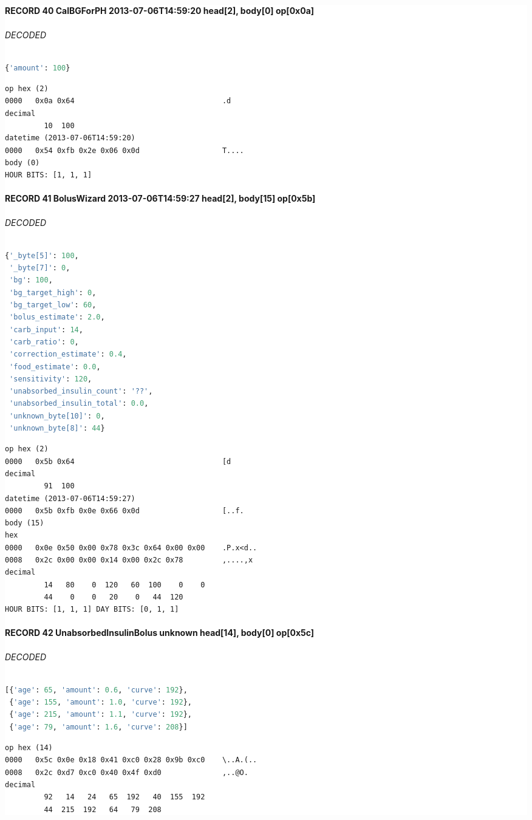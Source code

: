 #### RECORD 40 CalBGForPH 2013-07-06T14:59:20 head[2], body[0] op[0x0a]
###### DECODED
```python
{'amount': 100}
```
    op hex (2)
    0000   0x0a 0x64                                  .d
    decimal
             10  100
    datetime (2013-07-06T14:59:20)
    0000   0x54 0xfb 0x2e 0x06 0x0d                   T....
    body (0)
    HOUR BITS: [1, 1, 1]
#### RECORD 41 BolusWizard 2013-07-06T14:59:27 head[2], body[15] op[0x5b]
###### DECODED
```python
{'_byte[5]': 100,
 '_byte[7]': 0,
 'bg': 100,
 'bg_target_high': 0,
 'bg_target_low': 60,
 'bolus_estimate': 2.0,
 'carb_input': 14,
 'carb_ratio': 0,
 'correction_estimate': 0.4,
 'food_estimate': 0.0,
 'sensitivity': 120,
 'unabsorbed_insulin_count': '??',
 'unabsorbed_insulin_total': 0.0,
 'unknown_byte[10]': 0,
 'unknown_byte[8]': 44}
```
    op hex (2)
    0000   0x5b 0x64                                  [d
    decimal
             91  100
    datetime (2013-07-06T14:59:27)
    0000   0x5b 0xfb 0x0e 0x66 0x0d                   [..f.
    body (15)
    hex
    0000   0x0e 0x50 0x00 0x78 0x3c 0x64 0x00 0x00    .P.x<d..
    0008   0x2c 0x00 0x00 0x14 0x00 0x2c 0x78         ,....,x
    decimal
             14   80    0  120   60  100    0    0
             44    0    0   20    0   44  120
    HOUR BITS: [1, 1, 1] DAY BITS: [0, 1, 1]
#### RECORD 42 UnabsorbedInsulinBolus unknown head[14], body[0] op[0x5c]
###### DECODED
```python
[{'age': 65, 'amount': 0.6, 'curve': 192},
 {'age': 155, 'amount': 1.0, 'curve': 192},
 {'age': 215, 'amount': 1.1, 'curve': 192},
 {'age': 79, 'amount': 1.6, 'curve': 208}]
```
    op hex (14)
    0000   0x5c 0x0e 0x18 0x41 0xc0 0x28 0x9b 0xc0    \..A.(..
    0008   0x2c 0xd7 0xc0 0x40 0x4f 0xd0              ,..@O.
    decimal
             92   14   24   65  192   40  155  192
             44  215  192   64   79  208